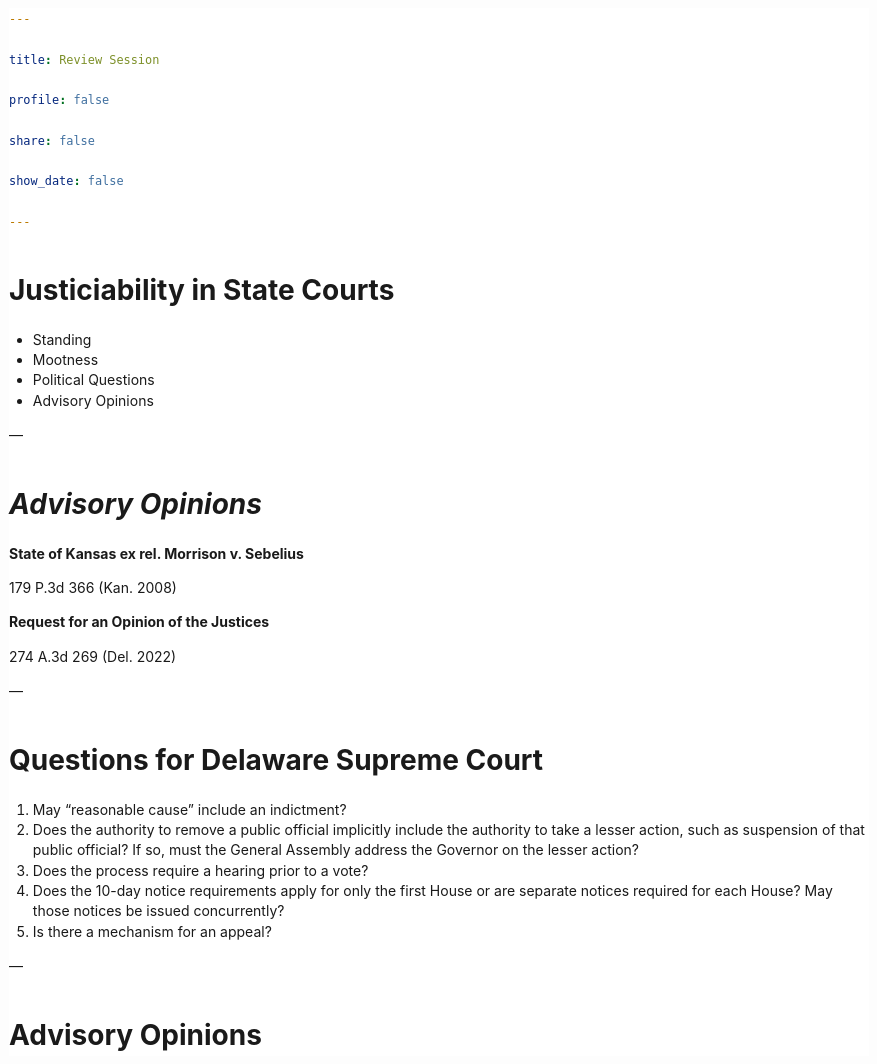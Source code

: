 ```yaml
---

title: Review Session

profile: false

share: false

show_date: false

---
```



# Justiciability in State Courts

- Standing
- Mootness
- Political Questions
- Advisory Opinions

—

# *Advisory Opinions*

**State of Kansas ex rel. Morrison v. Sebelius**

179 P.3d 366 (Kan. 2008)

**Request for an Opinion of the Justices**

274 A.3d 269 (Del. 2022)

—

# Questions for Delaware Supreme Court

1. May “reasonable cause” include an indictment?
2. Does the authority to remove a public official implicitly include the authority to take a lesser action, such as suspension of that public official? If so, must the General Assembly address the Governor on the lesser action?
3. Does the process require a hearing prior to a vote?
4. Does the 10-day notice requirements apply for only the first House or are separate notices required for each House? May those notices be issued concurrently?
5. Is there a mechanism for an appeal?

—

# Advisory Opinions
